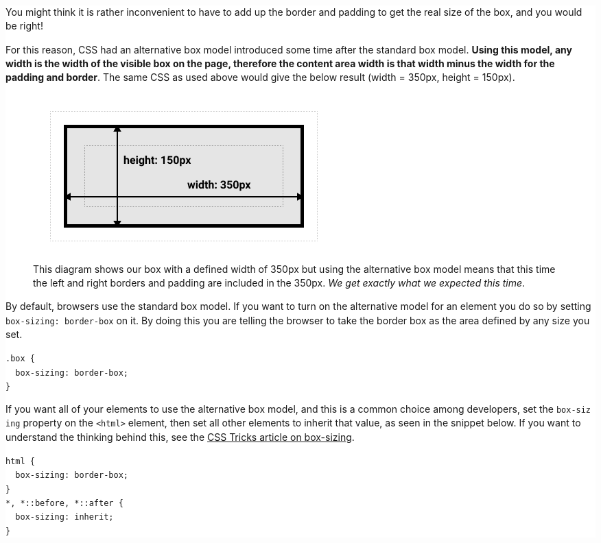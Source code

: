 You might think it is rather inconvenient to have to add up the border and padding to get the real size of the box, and you would be right! 

For this reason, CSS had an alternative box model introduced some time after the standard box model. **Using this model, any width is the width of the visible box on the page, therefore the content area width is that width minus the width for the padding and border**. The same CSS as used above would give the below result (width = 350px, height = 150px).

<figure>
<img src="media/alternate-box-model.png" alt="The Box sizing model illustrated">
<figcaption>
This diagram shows our box with a defined width of 350px but using the alternative box model means that this time the left and right borders and padding are included in the 350px. <em>We get exactly what we expected this time</em>.
</figcaption>
</figure>

By default, browsers use the standard box model. If you want to turn on the alternative model for an element you do so by setting `box-sizing: border-box` on it. By doing this you are telling the browser to take the border box as the area defined by any size you set.

```
.box { 
  box-sizing: border-box; 
} 
```

If you want all of your elements to use the alternative box model, and this is a common choice among developers, set the `box-sizing` property on the `<html>` element, then set all other elements to inherit that value, as seen in the snippet below. If you want to understand the thinking behind this, see the [CSS Tricks article on box-sizing](https://css-tricks.com/inheriting-box-sizing-probably-slightly-better-best-practice/).

```
html {
  box-sizing: border-box;
}
*, *::before, *::after {
  box-sizing: inherit;
}
```
